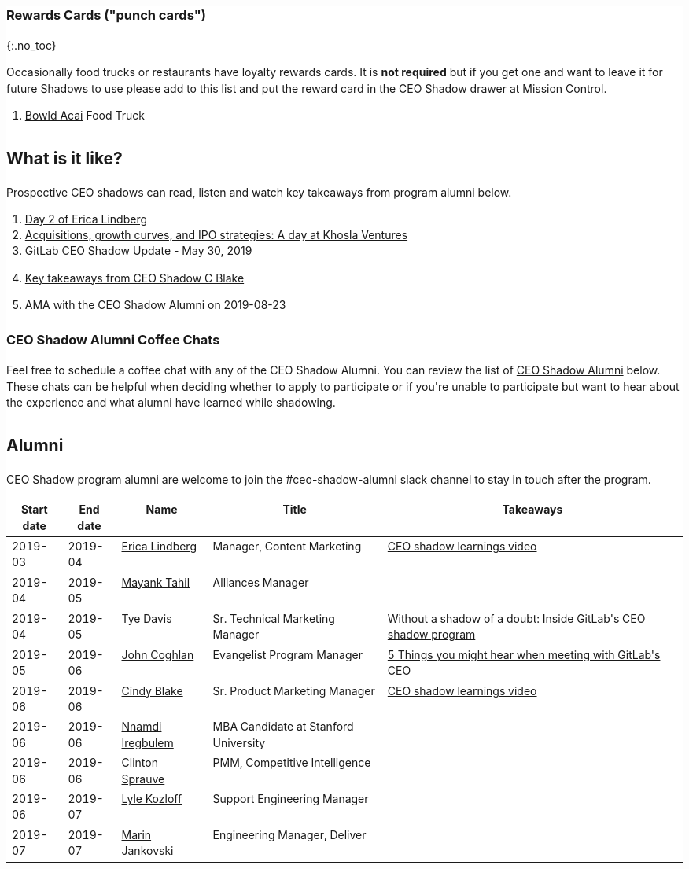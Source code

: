 ### Rewards Cards ("punch cards")
{:.no_toc}

Occasionally food trucks or restaurants have loyalty rewards cards. It is **not required** but if you get one and want to leave it for future Shadows to use please add to this list and put the reward card in the CEO Shadow drawer at Mission Control.

1. [Bowld Acai](https://www.bowldacai.com/) Food Truck

## What is it like?

Prospective CEO shadows can read, listen and watch key takeaways from program alumni below.

1. [Day 2 of Erica Lindberg](https://www.youtube.com/watch?v=xrWR0uU4nbQ)
2. [Acquisitions, growth curves, and IPO strategies: A day at Khosla Ventures](/blog/2019/04/08/khosla-ventures-gitlab-meeting/)
3. [GitLab CEO Shadow  Update - May 30, 2019](https://www.youtube.com/embed/EfBMu9dTpno)


<figure class="video_container">
  <iframe src="https://www.youtube.com/embed/EfBMu9dTpno" frameborder="0" allowfullscreen="true"> </iframe>
</figure>

4. [Key takeaways from CEO Shadow C Blake](https://youtu.be/3hel57Sa2EY)
 
<figure class="video_container">
  <iframe src="https://www.youtube.com/embed/3hel57Sa2EY" frameborder="0" allowfullscreen="true"> </iframe>
</figure>

5. AMA with the CEO Shadow Alumni on 2019-08-23
<figure class="video_container">
  <iframe src="https://www.youtube.com/embed/TxivABJ16jE" frameborder="0" allowfullscreen="true"> </iframe>
</figure>

### CEO Shadow Alumni Coffee Chats

Feel free to schedule a coffee chat with any of the CEO Shadow Alumni. You can review the list of [CEO Shadow Alumni](/handbook/ceo/shadow/#alumni) below. These chats can be helpful when deciding whether to apply to participate or if you're unable to participate but want to hear about the experience and what alumni have learned while shadowing. 

## Alumni

CEO Shadow program alumni are welcome to join the #ceo-shadow-alumni slack channel to stay in touch after the program.

| Start date | End date | Name | Title | Takeaways |
| ------ | ------ | ------ | ------ | ------ |
| 2019-03 | 2019-04 | [Erica Lindberg](https://gitlab.com/erica) | Manager, Content Marketing | [CEO shadow learnings video](https://www.youtube.com/watch?v=xrWR0uU4nbQ) |
| 2019-04 | 2019-05 | [Mayank Tahil](https://gitlab.com/mayanktahil) | Alliances Manager |
| 2019-04 | 2019-05 | [Tye Davis](https://gitlab.com/davistye) | Sr. Technical Marketing Manager | [Without a shadow of a doubt: Inside GitLab's CEO shadow program](/blog/2019/07/11/without-a-shadow-of-a-doubt/)
| 2019-05 | 2019-06 | [John Coghlan](https://gitlab.com/johncoghlan) | Evangelist Program Manager | [5 Things you might hear when meeting with GitLab's CEO](/blog/2019/06/28/five-things-you-hear-from-gitlab-ceo/)
| 2019-06 | 2019-06 | [Cindy Blake](https://gitlab.com/cblake) | Sr. Product Marketing Manager | [CEO shadow learnings video](https://www.youtube.com/watch?v=3hel57Sa2EY)
| 2019-06 | 2019-06 | [Nnamdi Iregbulem](https://gitlab.com/whoisnnamdi) | MBA Candidate at Stanford University |
| 2019-06 | 2019-06 | [Clinton Sprauve](https://gitlab.com/csprauve) | PMM, Competitive Intelligence |
| 2019-06 | 2019-07 | [Lyle Kozloff](https://gitlab.com/lyle) | Support Engineering Manager |
| 2019-07 | 2019-07 | [Marin Jankovski](https://gitlab.com/marin) | Engineering Manager, Deliver |
